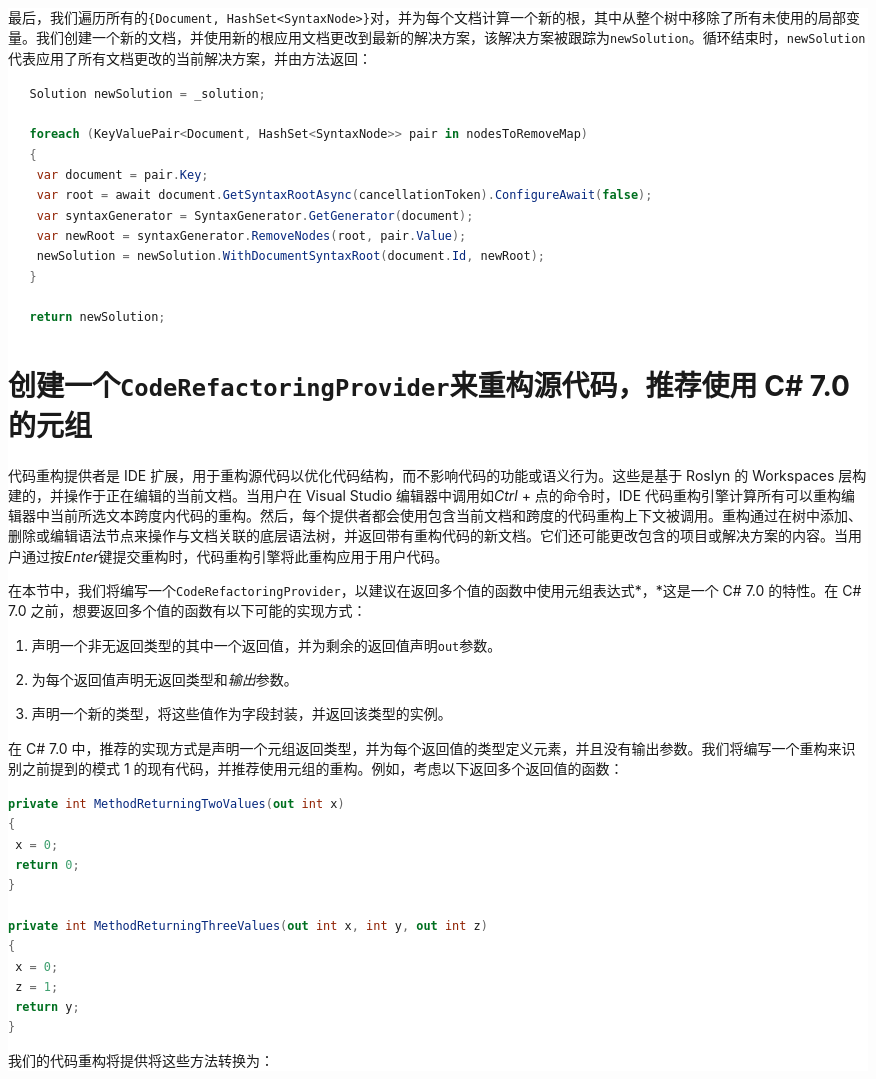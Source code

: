 最后，我们遍历所有的`{Document, HashSet<SyntaxNode>}`对，并为每个文档计算一个新的根，其中从整个树中移除了所有未使用的局部变量。我们创建一个新的文档，并使用新的根应用文档更改到最新的解决方案，该解决方案被跟踪为`newSolution`。循环结束时，`newSolution`代表应用了所有文档更改的当前解决方案，并由方法返回：

```cs
   Solution newSolution = _solution;

   foreach (KeyValuePair<Document, HashSet<SyntaxNode>> pair in nodesToRemoveMap)
   {
    var document = pair.Key;
    var root = await document.GetSyntaxRootAsync(cancellationToken).ConfigureAwait(false);
    var syntaxGenerator = SyntaxGenerator.GetGenerator(document);
    var newRoot = syntaxGenerator.RemoveNodes(root, pair.Value);
    newSolution = newSolution.WithDocumentSyntaxRoot(document.Id, newRoot);
   }

   return newSolution;

```

# 创建一个`CodeRefactoringProvider`来重构源代码，推荐使用 C# 7.0 的元组

代码重构提供者是 IDE 扩展，用于重构源代码以优化代码结构，而不影响代码的功能或语义行为。这些是基于 Roslyn 的 Workspaces 层构建的，并操作于正在编辑的当前文档。当用户在 Visual Studio 编辑器中调用如*Ctrl* + 点的命令时，IDE 代码重构引擎计算所有可以重构编辑器中当前所选文本跨度内代码的重构。然后，每个提供者都会使用包含当前文档和跨度的代码重构上下文被调用。重构通过在树中添加、删除或编辑语法节点来操作与文档关联的底层语法树，并返回带有重构代码的新文档。它们还可能更改包含的项目或解决方案的内容。当用户通过按*Enter*键提交重构时，代码重构引擎将此重构应用于用户代码。

在本节中，我们将编写一个`CodeRefactoringProvider`，以建议在返回多个值的函数中使用元组表达式*，*这是一个 C# 7.0 的特性。在 C# 7.0 之前，想要返回多个值的函数有以下可能的实现方式：

1.  声明一个非无返回类型的其中一个返回值，并为剩余的返回值声明`out`参数。

1.  为每个返回值声明无返回类型和*输出*参数。

1.  声明一个新的类型，将这些值作为字段封装，并返回该类型的实例。

在 C# 7.0 中，推荐的实现方式是声明一个元组返回类型，并为每个返回值的类型定义元素，并且没有输出参数。我们将编写一个重构来识别之前提到的模式 1 的现有代码，并推荐使用元组的重构。例如，考虑以下返回多个返回值的函数：

```cs
private int MethodReturningTwoValues(out int x)
{
 x = 0;
 return 0;
}

private int MethodReturningThreeValues(out int x, int y, out int z)
{
 x = 0;
 z = 1;
 return y;
}

```

我们的代码重构将提供将这些方法转换为：

